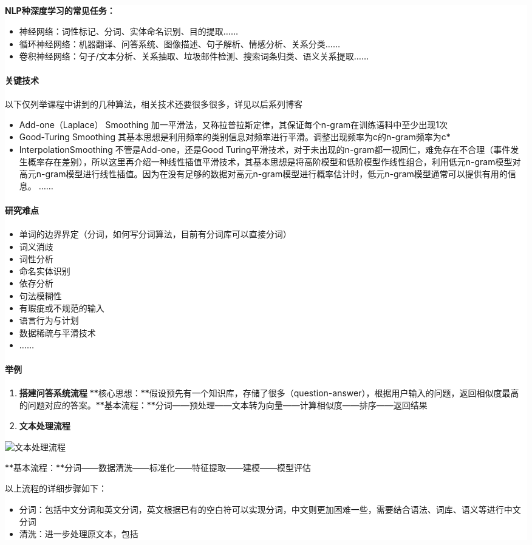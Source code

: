 **NLP种深度学习的常见任务：**
- 神经网络：词性标记、分词、实体命名识别、目的提取……
- 循环神经网络：机器翻译、问答系统、图像描述、句子解析、情感分析、关系分类……
- 卷积神经网络：句子/文本分析、关系抽取、垃圾邮件检测、搜索词条归类、语义关系提取……

#### 关键技术
以下仅列举课程中讲到的几种算法，相关技术还要很多很多，详见以后系列博客
- Add-one（Laplace） Smoothing
加一平滑法，又称拉普拉斯定律，其保证每个n-gram在训练语料中至少出现1次
- Good-Turing Smoothing
其基本思想是利用频率的类别信息对频率进行平滑。调整出现频率为c的n-gram频率为c*
- InterpolationSmoothing
不管是Add-one，还是Good Turing平滑技术，对于未出现的n-gram都一视同仁，难免存在不合理（事件发生概率存在差别），所以这里再介绍一种线性插值平滑技术，其基本思想是将高阶模型和低阶模型作线性组合，利用低元n-gram模型对高元n-gram模型进行线性插值。因为在没有足够的数据对高元n-gram模型进行概率估计时，低元n-gram模型通常可以提供有用的信息。
……

#### 研究难点
- 单词的边界界定（分词，如何写分词算法，目前有分词库可以直接分词）
- 词义消歧
- 词性分析
- 命名实体识别
- 依存分析
- 句法模糊性
- 有瑕疵或不规范的输入
- 语言行为与计划
- 数据稀疏与平滑技术
- ……

#### 举例
1. **搭建问答系统流程**
**核心思想：**假设预先有一个知识库，存储了很多（question-answer），根据用户输入的问题，返回相似度最高的问题对应的答案。**基本流程：**分词——预处理——文本转为向量——计算相似度——排序——返回结果

2. **文本处理流程**

<img width="100%" src="https://i.loli.net/2020/03/24/7MFanwmNT25ofqb.jpg" alt="文本处理流程"/>

**基本流程：**分词——数据清洗——标准化——特征提取——建模——模型评估

以上流程的详细步骤如下：
- 分词：包括中文分词和英文分词，英文根据已有的空白符可以实现分词，中文则更加困难一些，需要结合语法、词库、语义等进行中文分词
- 清洗：进一步处理原文本，包括